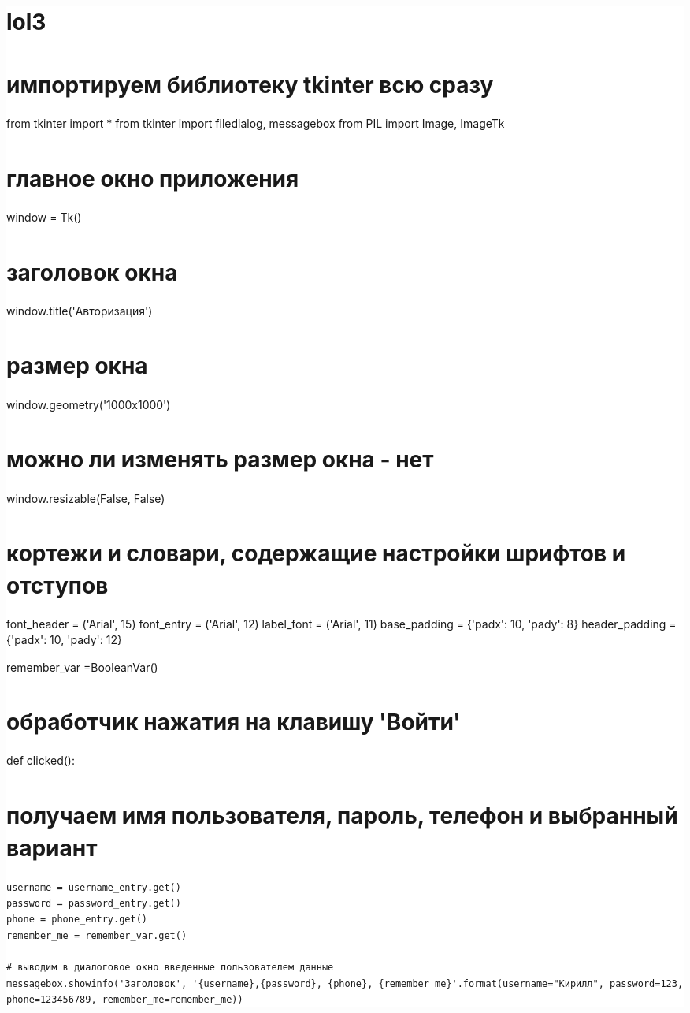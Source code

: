 # lol3
# импортируем библиотеку tkinter всю сразу
from tkinter import *
from tkinter import filedialog, messagebox
from PIL import Image, ImageTk

# главное окно приложения
window = Tk()
# заголовок окна
window.title('Авторизация')
# размер окна
window.geometry('1000x1000')
# можно ли изменять размер окна - нет
window.resizable(False, False)

# кортежи и словари, содержащие настройки шрифтов и отступов
font_header = ('Arial', 15)
font_entry = ('Arial', 12)
label_font = ('Arial', 11)
base_padding = {'padx': 10, 'pady': 8}
header_padding = {'padx': 10, 'pady': 12}

remember_var =BooleanVar()

# обработчик нажатия на клавишу 'Войти'
def clicked():

# получаем имя пользователя, пароль, телефон и выбранный вариант
    username = username_entry.get()
    password = password_entry.get()
    phone = phone_entry.get()
    remember_me = remember_var.get()

    # выводим в диалоговое окно введенные пользователем данные
    messagebox.showinfo('Заголовок', '{username},{password}, {phone}, {remember_me}'.format(username="Кирилл", password=123, phone=123456789, remember_me=remember_me))
